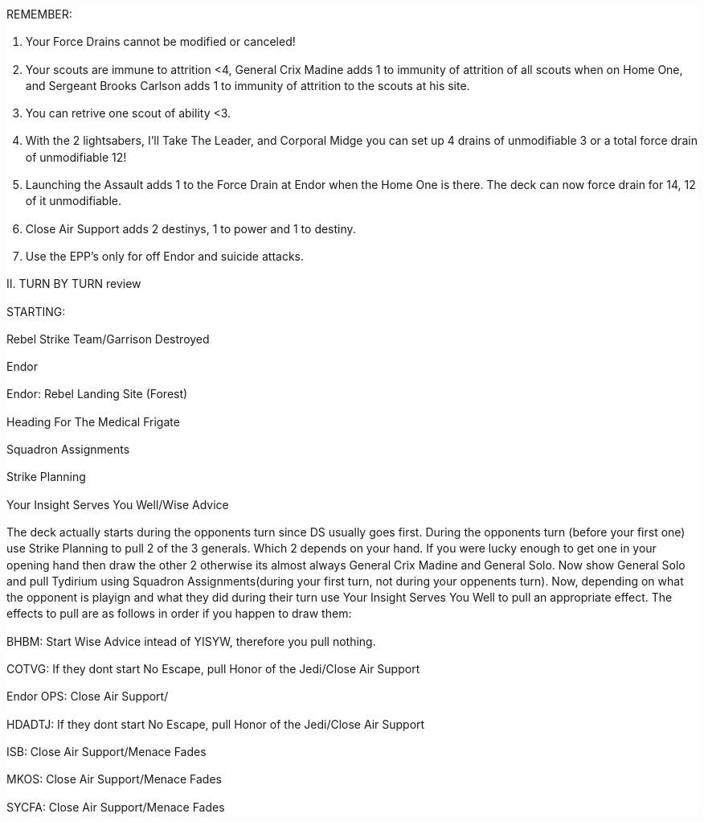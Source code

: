 
REMEMBER:

1. Your Force Drains cannot be modified or canceled!

2. Your scouts are immune to attrition <4, General Crix Madine adds 1 to immunity of attrition of all scouts when on Home One, and Sergeant Brooks Carlson adds 1 to immunity of attrition to the scouts at his site.

3. You can retrive one scout of ability <3.

4. With the 2 lightsabers, I’ll Take The Leader, and Corporal Midge you can set up 4 drains of unmodifiable 3 or a total force drain of unmodifiable 12!

5. Launching the Assault adds 1 to the Force Drain at Endor when the Home One is there. The deck can now force drain for 14, 12 of it unmodifiable.

6. Close Air Support adds 2 destinys, 1 to power and 1 to destiny.

7. Use the EPP’s only for off Endor and suicide attacks.



II. TURN BY TURN review

STARTING:

Rebel Strike Team/Garrison Destroyed

Endor

Endor: Rebel Landing Site (Forest)

Heading For The Medical Frigate

Squadron Assignments

Strike Planning

Your Insight Serves You Well/Wise Advice



The deck actually starts during the opponents turn since DS usually goes first. During the opponents turn (before your first one) use Strike Planning to pull 2 of the 3 generals. Which 2 depends on your hand. If you were lucky enough to get one in your opening hand then draw the other 2 otherwise its almost always General Crix Madine and General Solo. Now show General Solo and pull Tydirium using Squadron Assignments(during your first turn, not during your oppenents turn). Now, depending on what the opponent is playign and what they did during their turn use Your Insight Serves You Well to pull an appropriate effect. The effects to pull are as follows in order if you happen to draw them:

BHBM: Start Wise Advice intead of YISYW, therefore you pull nothing.

COTVG: If they dont start No Escape, pull Honor of the Jedi/Close Air Support

Endor OPS: Close Air Support/

HDADTJ: If they dont start No Escape, pull Honor of the Jedi/Close Air Support

ISB: Close Air Support/Menace Fades

MKOS: Close Air Support/Menace Fades

SYCFA: Close Air Support/Menace Fades
